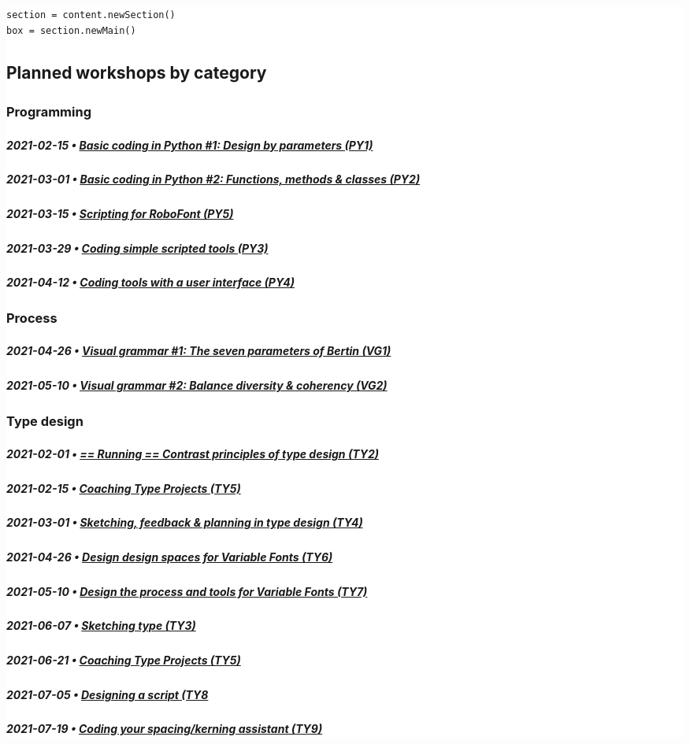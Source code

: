 
~~~
section = content.newSection()
box = section.newMain()
~~~
<a name="planned-workshops-by-category"/>

## Planned workshops by category

### Programming


##### <span class="tab">2021-02-15</span> • [Basic coding in Python #1: Design by parameters (PY1)](#PY1)
##### <span class="tab">2021-03-01</span> • [Basic coding in Python #2: Functions, methods & classes (PY2)](#PY2)
##### <span class="tab">2021-03-15</span> • [Scripting for RoboFont (PY5)](#PY5)
##### <span class="tab">2021-03-29</span> • [Coding simple scripted tools (PY3)](#PY3)
##### <span class="tab">2021-04-12</span> • [Coding tools with a user interface (PY4)](#PY4)

### Process 


##### <span class="tab">2021-04-26</span> • [Visual grammar #1: The seven parameters of Bertin (VG1)](#VG1)
##### <span class="tab">2021-05-10</span> • [Visual grammar #2: Balance diversity & coherency (VG2)](#VG2)

### Type design


##### <span class="tab">2021-02-01</span> • [== Running == Contrast principles of type design (TY2)](#TY2)
##### <span class="tab">2021-02-15</span> • [Coaching Type Projects (TY5)](#TY5)
##### <span class="tab">2021-03-01</span> • [Sketching, feedback & planning in type design (TY4)](#TY4)
##### <span class="tab">2021-04-26</span> • [Design design spaces for Variable Fonts (TY6)](#TY6)
##### <span class="tab">2021-05-10</span> • [Design the process and tools for Variable Fonts (TY7)](#TY7)
##### <span class="tab">2021-06-07</span> • [Sketching type (TY3)](#TY3)
##### <span class="tab">2021-06-21</span> • [Coaching Type Projects (TY5)](#TY5)
##### <span class="tab">2021-07-05</span> • [Designing a script (TY8](#TY8)
##### <span class="tab">2021-07-19</span> • [Coding your spacing/kerning assistant (TY9)](#TY9)
